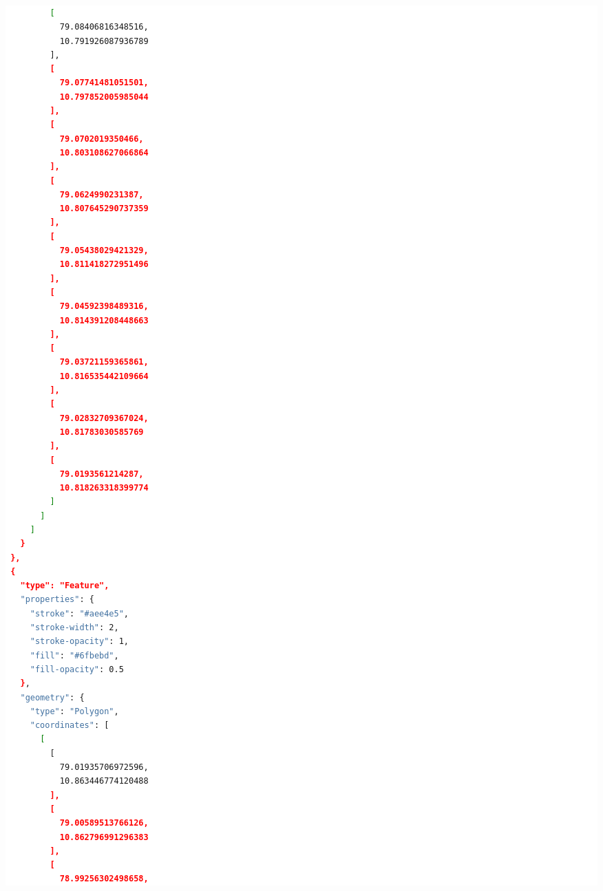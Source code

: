    ```bash
            [
              79.08406816348516,
              10.791926087936789
            ],
            [
              79.07741481051501,
              10.797852005985044
            ],
            [
              79.0702019350466,
              10.803108627066864
            ],
            [
              79.0624990231387,
              10.807645290737359
            ],
            [
              79.05438029421329,
              10.811418272951496
            ],
            [
              79.04592398489316,
              10.814391208448663
            ],
            [
              79.03721159365861,
              10.816535442109664
            ],
            [
              79.02832709367024,
              10.81783030585769
            ],
            [
              79.0193561214287,
              10.818263318399774
            ]
          ]
        ]
      }
    },
    {
      "type": "Feature",
      "properties": {
        "stroke": "#aee4e5",
        "stroke-width": 2,
        "stroke-opacity": 1,
        "fill": "#6fbebd",
        "fill-opacity": 0.5
      },
      "geometry": {
        "type": "Polygon",
        "coordinates": [
          [
            [
              79.01935706972596,
              10.863446774120488
            ],
            [
              79.00589513766126,
              10.862796991296383
            ],
            [
              78.99256302498658,
   ```
